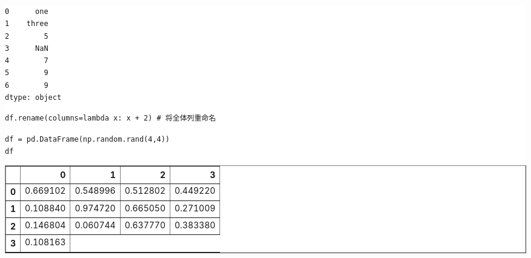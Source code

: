 <pre><code>0      one
1    three
2        5
3      NaN
4        7
5        9
6        9
dtype: object
</code></pre>

<pre><code class="python">df.rename(columns=lambda x: x + 2) # 将全体列重命名
</code></pre>

<pre><code class="python">df = pd.DataFrame(np.random.rand(4,4))
df
</code></pre>

<div>
<style scoped>
    .dataframe tbody tr th:only-of-type {
        vertical-align: middle;
    }
    
    .dataframe tbody tr th {
        vertical-align: top;
    }
    
    .dataframe thead th {
        text-align: right;
    }
</style>
<table border="1" class="dataframe">
  <thead>
    <tr style="text-align: right;">
      <th></th>
      <th>0</th>
      <th>1</th>
      <th>2</th>
      <th>3</th>
    </tr>
  </thead>
  <tbody>
    <tr>
      <th>0</th>
      <td>0.669102</td>
      <td>0.548996</td>
      <td>0.512802</td>
      <td>0.449220</td>
    </tr>
    <tr>
      <th>1</th>
      <td>0.108840</td>
      <td>0.974720</td>
      <td>0.665050</td>
      <td>0.271009</td>
    </tr>
    <tr>
      <th>2</th>
      <td>0.146804</td>
      <td>0.060744</td>
      <td>0.637770</td>
      <td>0.383380</td>
    </tr>
    <tr>
      <th>3</th>
      <td>0.108163</td>
